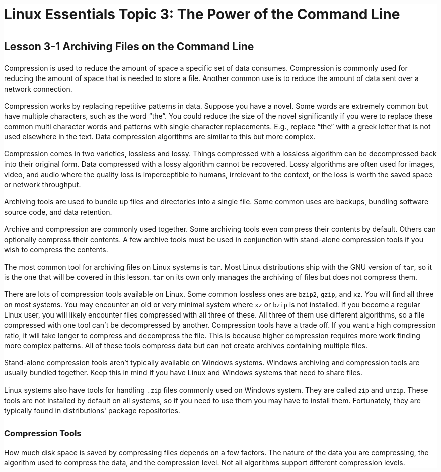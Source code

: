 # Linux Essentials Topic 3: The Power of the Command Line

## Lesson 3-1 Archiving Files on the Command Line

Compression is used to reduce the amount of space a specific set of data consumes. Compression is commonly used for reducing the amount of space that is needed to store a file. Another common use is to reduce the amount of data sent over a network connection.

Compression works by replacing repetitive patterns in data. Suppose you have a novel. Some words are extremely common but have multiple characters, such as the word “the”. You could reduce the size of the novel significantly if you were to replace these common multi character words and patterns with single character replacements. E.g., replace “the” with a greek letter that is not used elsewhere in the text. Data compression algorithms are similar to this but more complex.

Compression comes in two varieties, lossless and lossy. Things compressed with a lossless algorithm can be decompressed back into their original form. Data compressed with a lossy algorithm cannot be recovered. Lossy algorithms are often used for images, video, and audio where the quality loss is imperceptible to humans, irrelevant to the context, or the loss is worth the saved space or network throughput.

Archiving tools are used to bundle up files and directories into a single file. Some common uses are backups, bundling software source code, and data retention.

Archive and compression are commonly used together. Some archiving tools even compress their contents by default. Others can optionally compress their contents. A few archive tools must be used in conjunction with stand-alone compression tools if you wish to compress the contents.

The most common tool for archiving files on Linux systems is `tar`. Most Linux distributions ship with the GNU version of `tar`, so it is the one that will be covered in this lesson. `tar` on its own only manages the archiving of files but does not compress them.

There are lots of compression tools available on Linux. Some common lossless ones are `bzip2`, `gzip`, and `xz`. You will find all three on most systems. You may encounter an old or very minimal system where `xz` or `bzip` is not installed. If you become a regular Linux user, you will likely encounter files compressed with all three of these. All three of them use different algorithms, so a file compressed with one tool can’t be decompressed by another. Compression tools have a trade off. If you want a high compression ratio, it will take longer to compress and decompress the file. This is because higher compression requires more work finding more complex patterns. All of these tools compress data but can not create archives containing multiple files.

Stand-alone compression tools aren’t typically available on Windows systems. Windows archiving and compression tools are usually bundled together. Keep this in mind if you have Linux and Windows systems that need to share files.

Linux systems also have tools for handling `.zip` files commonly used on Windows system. They are called `zip` and `unzip`. These tools are not installed by default on all systems, so if you need to use them you may have to install them. Fortunately, they are typically found in distributions' package repositories.

### Compression Tools
How much disk space is saved by compressing files depends on a few factors. The nature of the data you are compressing, the algorithm used to compress the data, and the compression level. Not all algorithms support different compression levels.
